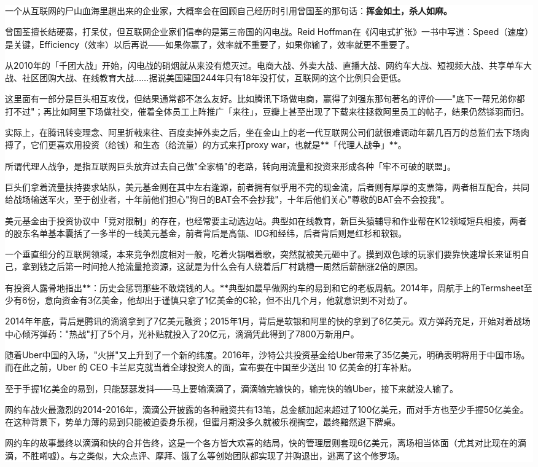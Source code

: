 一个从互联网的尸山血海里趟出来的企业家，大概率会在回顾自己经历时引用曾国荃的那句话：**挥金如土，杀人如麻。**

曾国荃擅长结硬寨，打呆仗，但互联网企业家们信奉的是第三帝国的闪电战。Reid Hoffman在《闪电式扩张》一书中写道：Speed（速度）是关键，Efficiency（效率）以后再说——如果你赢了，效率就不重要了，如果你输了，效率就更不重要了。

  

从2010年的「千团大战」开始，闪电战的硝烟就从来没有熄灭过。电商大战、外卖大战、直播大战、网约车大战、短视频大战、共享单车大战、社区团购大战、在线教育大战……据说美国建国244年只有18年没打仗，互联网的这个比例只会更低。

  

这里面有一部分是巨头相互攻伐，但结果通常都不怎么友好。比如腾讯下场做电商，赢得了刘强东那句著名的评价——"底下一帮兄弟你都打不过"；再比如阿里下场做社交，催着全体员工上阵推广「来往」，豆瓣上甚至出现了下载来往拯救阿里员工的帖子，结果仍然铩羽而归。

  

实际上，在腾讯转变理念、阿里折戟来往、百度卖掉外卖之后，坐在金山上的老一代互联网公司们就很难调动年薪几百万的总监们去下场肉搏了，它们更喜欢用投资（给钱）和生态（给流量）的方式来打proxy war，也就是**「代理人战争」**。

  

所谓代理人战争，是指互联网巨头放弃过去自己做"全家桶"的老路，转向用流量和投资来形成各种「牢不可破的联盟」。

  

巨头们拿着流量扶持要求站队，美元基金则在其中左右逢源，前者拥有似乎用不完的现金流，后者则有厚厚的支票簿，两者相互配合，共同给战场输送军火，至于创业者，十年前他们担心"狗日的BAT会不会抄我"，十年后他们关心"尊敬的BAT会不会投我"。

  

美元基金由于投资协议中「竞对限制」的存在，也经常要主动选边站。典型如在线教育，新巨头猿辅导和作业帮在K12领域短兵相接，两者的股东名单基本囊括了一多半的一线美元基金，前者背后是高瓴、IDG和经纬，后者背后则是红杉和软银。

  

一个垂直细分的互联网领域，本来竞争烈度相对一般，吃着火锅唱着歌，突然就被美元砸中了。摸到双色球的玩家们要靠快速增长来证明自己，拿到钱之后第一时间抢人抢流量抢资源，这就是为什么会有人绕着后厂村跳槽一周然后薪酬涨2倍的原因。

  

有投资人露骨地指出**：历史会惩罚那些不敢烧钱的人。**典型如最早做网约车的易到和它的老板周航。2014年，周航手上的Termsheet至少有6份，意向资金有3亿美金，他却出于谨慎只拿了1亿美金的C轮，但不出几个月，他就意识到不对劲了。

  

2014年年底，背后是腾讯的滴滴拿到了7亿美元融资；2015年1月，背后是软银和阿里的快的拿到了6亿美元。双方弹药充足，开始对着战场中心倾泻弹药："热战"打了5个月，光补贴就投入了20亿元，滴滴凭此得到了7800万新用户。

  

随着Uber中国的入场，"火拼"又上升到了一个新的纬度。2016年，沙特公共投资基金给Uber带来了35亿美元，明确表明将用于中国市场。而在此之前，Uber 的 CEO 卡兰尼克就当着全球投资人的面，宣布要在中国至少送出 10 亿美金的打车补贴。

  

至于手握1亿美金的易到，只能瑟瑟发抖——马上要输滴滴了，滴滴输完输快的，输完快的输Uber，接下来就没人输了。

  

网约车战火最激烈的2014-2016年，滴滴公开披露的各种融资共有13笔，总金额加起来超过了100亿美元，而对手方也至少手握50亿美金。在这种背景下，势单力薄的易到只能被迫委身乐视，但蜜月期没多久就被乐视掏空，最终黯然退下牌桌。

  

网约车的故事最终以滴滴和快的合并告终，这是一个各方皆大欢喜的结局，快的管理层则套现6亿美元，离场相当体面（尤其对比现在的滴滴，不胜唏嘘）。与之类似，大众点评、摩拜、饿了么等创始团队都实现了并购退出，逃离了这个修罗场。

  
